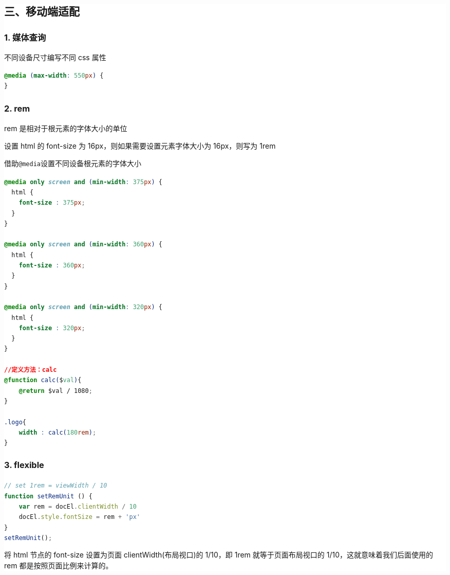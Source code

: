 
## 三、移动端适配
### 1. 媒体查询
不同设备尺寸编写不同 css 属性
```css
@media (max-width: 550px) {
}
```

### 2. rem
rem 是相对于根元素的字体大小的单位

设置 html 的 font-size 为 16px，则如果需要设置元素字体大小为 16px，则写为 1rem

借助`@media`设置不同设备根元素的字体大小
```css
@media only screen and (min-width: 375px) {
  html {
    font-size : 375px;
  }
}

@media only screen and (min-width: 360px) {
  html {
    font-size : 360px;
  }
}

@media only screen and (min-width: 320px) {
  html {
    font-size : 320px;
  }
}

//定义方法：calc
@function calc($val){
    @return $val / 1080;
}

.logo{
	width : calc(180rem);
}

```


### 3. flexible 
```js
// set 1rem = viewWidth / 10
function setRemUnit () {
    var rem = docEl.clientWidth / 10
    docEl.style.fontSize = rem + 'px'
}
setRemUnit();
```
将 html 节点的 font-size 设置为页面 clientWidth(布局视口)的 1/10，即 1rem 就等于页面布局视口的 1/10，这就意味着我们后面使用的 rem 都是按照页面比例来计算的。
